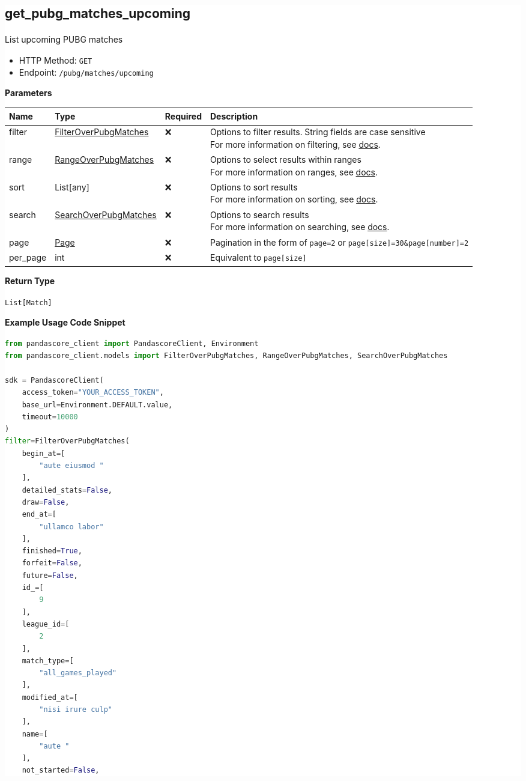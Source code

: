 ## get_pubg_matches_upcoming

List upcoming PUBG matches

- HTTP Method: `GET`
- Endpoint: `/pubg/matches/upcoming`

**Parameters**

| Name     | Type                                                        | Required | Description                                                                                                                                         |
| :------- | :---------------------------------------------------------- | :------- | :-------------------------------------------------------------------------------------------------------------------------------------------------- |
| filter   | [FilterOverPubgMatches](../models/FilterOverPubgMatches.md) | ❌       | Options to filter results. String fields are case sensitive <br/>For more information on filtering, see [docs](/docs/filtering-and-sorting#filter). |
| range    | [RangeOverPubgMatches](../models/RangeOverPubgMatches.md)   | ❌       | Options to select results within ranges <br/>For more information on ranges, see [docs](/docs/filtering-and-sorting#range).                         |
| sort     | List[any]                                                   | ❌       | Options to sort results <br/>For more information on sorting, see [docs](/docs/filtering-and-sorting#sort).                                         |
| search   | [SearchOverPubgMatches](../models/SearchOverPubgMatches.md) | ❌       | Options to search results <br/>For more information on searching, see [docs](/docs/filtering-and-sorting#search).                                   |
| page     | [Page](../models/Page.md)                                   | ❌       | Pagination in the form of `page=2` or `page[size]=30&page[number]=2`                                                                                |
| per_page | int                                                         | ❌       | Equivalent to `page[size]`                                                                                                                          |

**Return Type**

`List[Match]`

**Example Usage Code Snippet**

```python
from pandascore_client import PandascoreClient, Environment
from pandascore_client.models import FilterOverPubgMatches, RangeOverPubgMatches, SearchOverPubgMatches

sdk = PandascoreClient(
    access_token="YOUR_ACCESS_TOKEN",
    base_url=Environment.DEFAULT.value,
    timeout=10000
)
filter=FilterOverPubgMatches(
    begin_at=[
        "aute eiusmod "
    ],
    detailed_stats=False,
    draw=False,
    end_at=[
        "ullamco labor"
    ],
    finished=True,
    forfeit=False,
    future=False,
    id_=[
        9
    ],
    league_id=[
        2
    ],
    match_type=[
        "all_games_played"
    ],
    modified_at=[
        "nisi irure culp"
    ],
    name=[
        "aute "
    ],
    not_started=False,
```